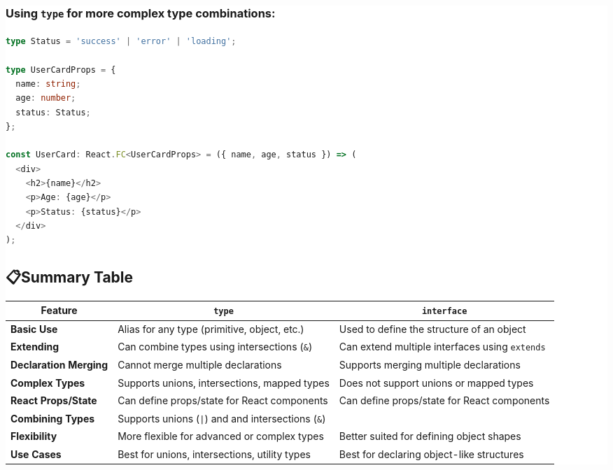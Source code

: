 ### Using `type` for more complex type combinations:
```TypeScript
type Status = 'success' | 'error' | 'loading';

type UserCardProps = {
  name: string;
  age: number;
  status: Status;
};

const UserCard: React.FC<UserCardProps> = ({ name, age, status }) => (
  <div>
    <h2>{name}</h2>
    <p>Age: {age}</p>
    <p>Status: {status}</p>
  </div>
);
```

## 📋Summary Table
| Feature                 | `type`                                             | `interface`                                    |
| ----------------------- | -------------------------------------------------- | ---------------------------------------------- |
| **Basic Use**           | Alias for any type (primitive, object, etc.)       | Used to define the structure of an object      |
| **Extending**           | Can combine types using intersections (`&`)        | Can extend multiple interfaces using `extends` |
| **Declaration Merging** | Cannot merge multiple declarations                 | Supports merging multiple declarations         |
| **Complex Types**       | Supports unions, intersections, mapped types       | Does not support unions or mapped types        |
| **React Props/State**   | Can define props/state for React components        | Can define props/state for React components    |
| **Combining Types**     | Supports unions (`\|`) and and intersections (`&`) |                                                |
| **Flexibility**         | More flexible for advanced or complex types        | Better suited for defining object shapes       |
| **Use Cases**           | Best for unions, intersections, utility types      | Best for declaring object-like structures      |
